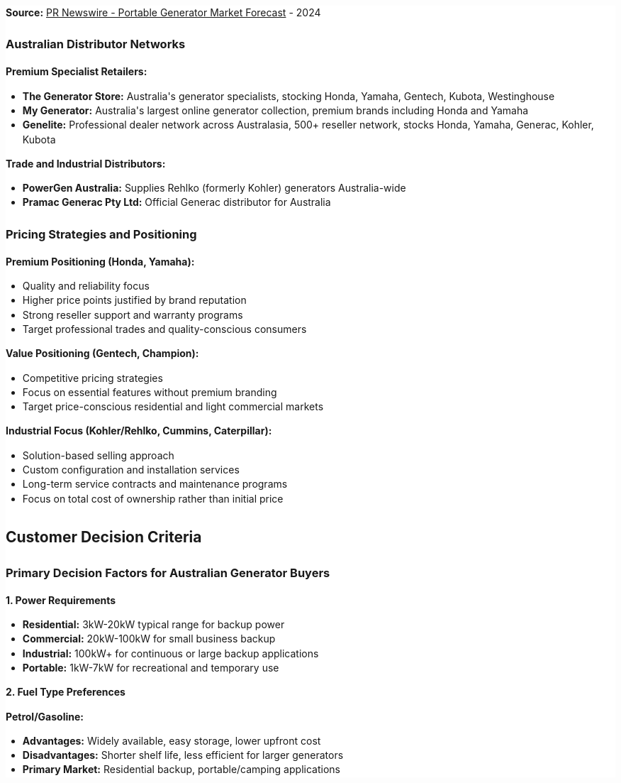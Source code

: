 **Source:** [PR Newswire - Portable Generator Market Forecast](https://www.prnewswire.com/news-releases/portable-generator-market---global-forecast-to-2024-with-generac-briggs--stratton-caterpillar-yamaha-atlas-copco-honda-kohler-cummins-and-champion-dominating-300947341.html) - 2024

### Australian Distributor Networks

**Premium Specialist Retailers:**
- **The Generator Store:** Australia's generator specialists, stocking Honda, Yamaha, Gentech, Kubota, Westinghouse
- **My Generator:** Australia's largest online generator collection, premium brands including Honda and Yamaha
- **Genelite:** Professional dealer network across Australasia, 500+ reseller network, stocks Honda, Yamaha, Generac, Kohler, Kubota

**Trade and Industrial Distributors:**
- **PowerGen Australia:** Supplies Rehlko (formerly Kohler) generators Australia-wide
- **Pramac Generac Pty Ltd:** Official Generac distributor for Australia

### Pricing Strategies and Positioning

**Premium Positioning (Honda, Yamaha):**
- Quality and reliability focus
- Higher price points justified by brand reputation
- Strong reseller support and warranty programs
- Target professional trades and quality-conscious consumers

**Value Positioning (Gentech, Champion):**
- Competitive pricing strategies
- Focus on essential features without premium branding
- Target price-conscious residential and light commercial markets

**Industrial Focus (Kohler/Rehlko, Cummins, Caterpillar):**
- Solution-based selling approach
- Custom configuration and installation services
- Long-term service contracts and maintenance programs
- Focus on total cost of ownership rather than initial price

## Customer Decision Criteria

### Primary Decision Factors for Australian Generator Buyers

**1. Power Requirements**
- **Residential:** 3kW-20kW typical range for backup power
- **Commercial:** 20kW-100kW for small business backup
- **Industrial:** 100kW+ for continuous or large backup applications
- **Portable:** 1kW-7kW for recreational and temporary use

**2. Fuel Type Preferences**

**Petrol/Gasoline:**
- **Advantages:** Widely available, easy storage, lower upfront cost
- **Disadvantages:** Shorter shelf life, less efficient for larger generators
- **Primary Market:** Residential backup, portable/camping applications
